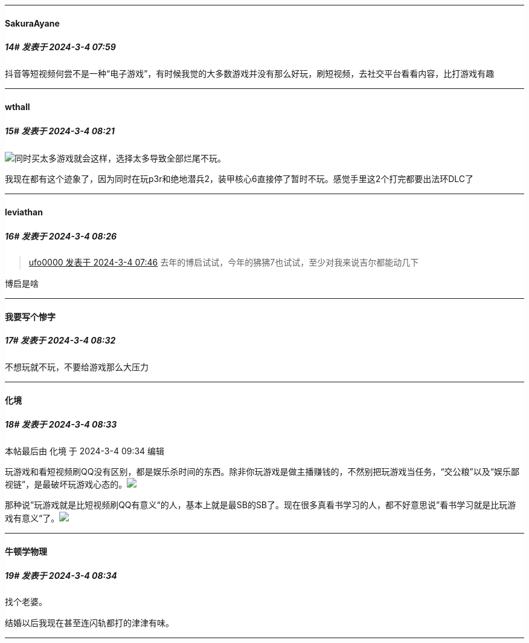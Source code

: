 *****

####  SakuraAyane  
##### 14#       发表于 2024-3-4 07:59

抖音等短视频何尝不是一种“电子游戏”，有时候我觉的大多数游戏并没有那么好玩，刷短视频，去社交平台看看内容，比打游戏有趣

*****

####  wthall  
##### 15#       发表于 2024-3-4 08:21

<img src="https://static.saraba1st.com/image/smiley/face2017/067.png" referrerpolicy="no-referrer">同时买太多游戏就会这样，选择太多导致全部烂尾不玩。

我现在都有这个迹象了，因为同时在玩p3r和绝地潜兵2，装甲核心6直接停了暂时不玩。感觉手里这2个打完都要出法环DLC了

*****

####  leviathan  
##### 16#       发表于 2024-3-4 08:26

<blockquote><a href="httphttps://bbs.saraba1st.com/2b/forum.php?mod=redirect&amp;goto=findpost&amp;pid=64137415&amp;ptid=2173993" target="_blank">ufo0000 发表于 2024-3-4 07:46</a>
去年的博启试试，今年的狒狒7也试试，至少对我来说吉尔都能动几下</blockquote>
博启是啥

*****

####  我要写个惨字  
##### 17#       发表于 2024-3-4 08:32

不想玩就不玩，不要给游戏那么大压力

*****

####  化境  
##### 18#       发表于 2024-3-4 08:33

 本帖最后由 化境 于 2024-3-4 09:34 编辑 

玩游戏和看短视频刷QQ没有区别，都是娱乐杀时间的东西。除非你玩游戏是做主播赚钱的，不然别把玩游戏当任务，“交公粮”以及“娱乐鄙视链”，是最破坏玩游戏心态的。<img src="https://static.saraba1st.com/image/smiley/face2017/018.png" referrerpolicy="no-referrer">

那种说”玩游戏就是比短视频刷QQ有意义“的人，基本上就是最SB的SB了。现在很多真看书学习的人，都不好意思说”看书学习就是比玩游戏有意义“了。<img src="https://static.saraba1st.com/image/smiley/face2017/068.png" referrerpolicy="no-referrer">

*****

####  牛顿学物理  
##### 19#       发表于 2024-3-4 08:34

找个老婆。

结婚以后我现在甚至连闪轨都打的津津有味。

*****
